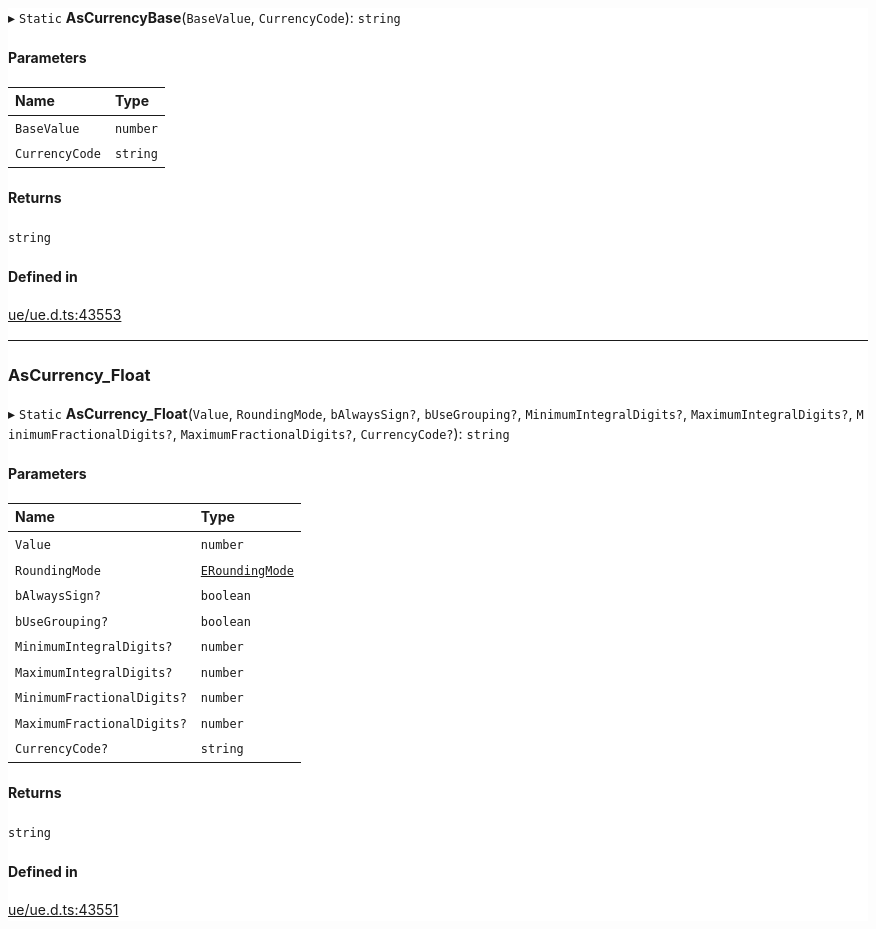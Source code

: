 ▸ `Static` **AsCurrencyBase**(`BaseValue`, `CurrencyCode`): `string`

#### Parameters

| Name | Type |
| :------ | :------ |
| `BaseValue` | `number` |
| `CurrencyCode` | `string` |

#### Returns

`string`

#### Defined in

[ue/ue.d.ts:43553](https://github.com/YugMetaverse/yug_typings/blob/b7d9b19/ue/ue.d.ts#L43553)

___

### AsCurrency\_Float

▸ `Static` **AsCurrency_Float**(`Value`, `RoundingMode`, `bAlwaysSign?`, `bUseGrouping?`, `MinimumIntegralDigits?`, `MaximumIntegralDigits?`, `MinimumFractionalDigits?`, `MaximumFractionalDigits?`, `CurrencyCode?`): `string`

#### Parameters

| Name | Type |
| :------ | :------ |
| `Value` | `number` |
| `RoundingMode` | [`ERoundingMode`](../enums/ue_ue.ERoundingMode.md) |
| `bAlwaysSign?` | `boolean` |
| `bUseGrouping?` | `boolean` |
| `MinimumIntegralDigits?` | `number` |
| `MaximumIntegralDigits?` | `number` |
| `MinimumFractionalDigits?` | `number` |
| `MaximumFractionalDigits?` | `number` |
| `CurrencyCode?` | `string` |

#### Returns

`string`

#### Defined in

[ue/ue.d.ts:43551](https://github.com/YugMetaverse/yug_typings/blob/b7d9b19/ue/ue.d.ts#L43551)
